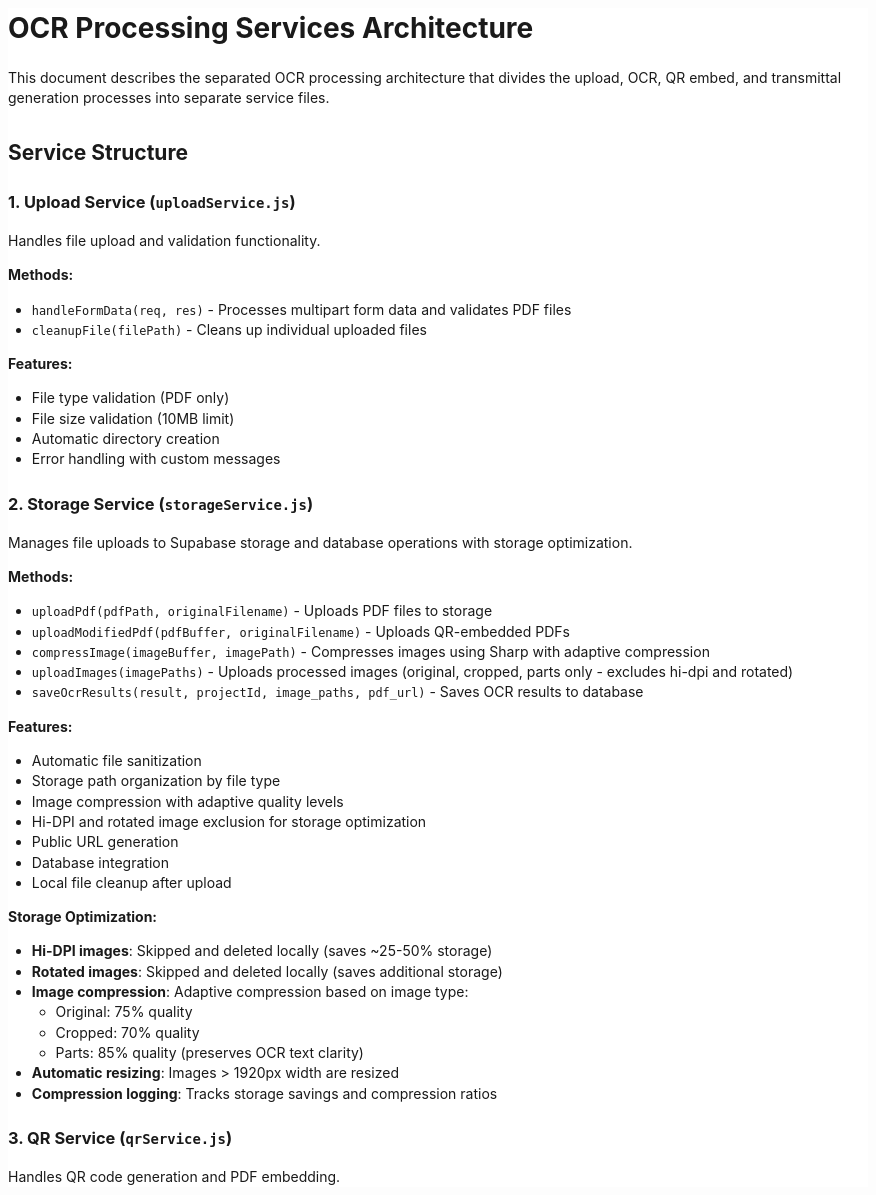 # OCR Processing Services Architecture

This document describes the separated OCR processing architecture that divides the upload, OCR, QR embed, and transmittal generation processes into separate service files.

## Service Structure

### 1. Upload Service (`uploadService.js`)
Handles file upload and validation functionality.

**Methods:**
- `handleFormData(req, res)` - Processes multipart form data and validates PDF files
- `cleanupFile(filePath)` - Cleans up individual uploaded files

**Features:**
- File type validation (PDF only)
- File size validation (10MB limit)
- Automatic directory creation
- Error handling with custom messages

### 2. Storage Service (`storageService.js`)
Manages file uploads to Supabase storage and database operations with storage optimization.

**Methods:**
- `uploadPdf(pdfPath, originalFilename)` - Uploads PDF files to storage
- `uploadModifiedPdf(pdfBuffer, originalFilename)` - Uploads QR-embedded PDFs
- `compressImage(imageBuffer, imagePath)` - Compresses images using Sharp with adaptive compression
- `uploadImages(imagePaths)` - Uploads processed images (original, cropped, parts only - excludes hi-dpi and rotated)
- `saveOcrResults(result, projectId, image_paths, pdf_url)` - Saves OCR results to database

**Features:**
- Automatic file sanitization
- Storage path organization by file type
- Image compression with adaptive quality levels
- Hi-DPI and rotated image exclusion for storage optimization
- Public URL generation
- Database integration
- Local file cleanup after upload

**Storage Optimization:**
- **Hi-DPI images**: Skipped and deleted locally (saves ~25-50% storage)
- **Rotated images**: Skipped and deleted locally (saves additional storage)
- **Image compression**: Adaptive compression based on image type:
  - Original: 75% quality
  - Cropped: 70% quality  
  - Parts: 85% quality (preserves OCR text clarity)
- **Automatic resizing**: Images > 1920px width are resized
- **Compression logging**: Tracks storage savings and compression ratios

### 3. QR Service (`qrService.js`)
Handles QR code generation and PDF embedding.
